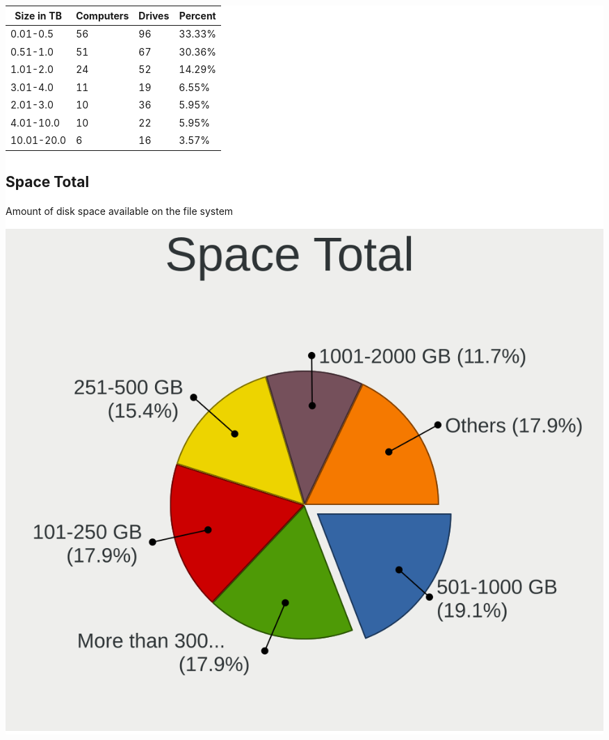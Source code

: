 
| Size in TB | Computers | Drives | Percent |
|------------|-----------|--------|---------|
| 0.01-0.5   | 56        | 96     | 33.33%  |
| 0.51-1.0   | 51        | 67     | 30.36%  |
| 1.01-2.0   | 24        | 52     | 14.29%  |
| 3.01-4.0   | 11        | 19     | 6.55%   |
| 2.01-3.0   | 10        | 36     | 5.95%   |
| 4.01-10.0  | 10        | 22     | 5.95%   |
| 10.01-20.0 | 6         | 16     | 3.57%   |

Space Total
-----------

Amount of disk space available on the file system

![Space Total](./images/pie_chart/drive_space_total.svg)
